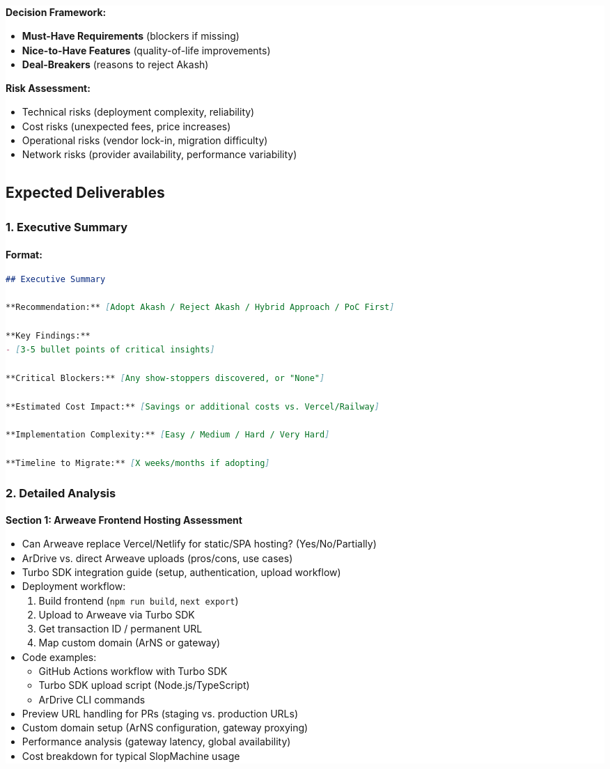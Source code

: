 **Decision Framework:**
- **Must-Have Requirements** (blockers if missing)
- **Nice-to-Have Features** (quality-of-life improvements)
- **Deal-Breakers** (reasons to reject Akash)

**Risk Assessment:**
- Technical risks (deployment complexity, reliability)
- Cost risks (unexpected fees, price increases)
- Operational risks (vendor lock-in, migration difficulty)
- Network risks (provider availability, performance variability)

## Expected Deliverables

### 1. Executive Summary

**Format:**
```markdown
## Executive Summary

**Recommendation:** [Adopt Akash / Reject Akash / Hybrid Approach / PoC First]

**Key Findings:**
- [3-5 bullet points of critical insights]

**Critical Blockers:** [Any show-stoppers discovered, or "None"]

**Estimated Cost Impact:** [Savings or additional costs vs. Vercel/Railway]

**Implementation Complexity:** [Easy / Medium / Hard / Very Hard]

**Timeline to Migrate:** [X weeks/months if adopting]
```

### 2. Detailed Analysis

**Section 1: Arweave Frontend Hosting Assessment**
- Can Arweave replace Vercel/Netlify for static/SPA hosting? (Yes/No/Partially)
- ArDrive vs. direct Arweave uploads (pros/cons, use cases)
- Turbo SDK integration guide (setup, authentication, upload workflow)
- Deployment workflow:
  1. Build frontend (`npm run build`, `next export`)
  2. Upload to Arweave via Turbo SDK
  3. Get transaction ID / permanent URL
  4. Map custom domain (ArNS or gateway)
- Code examples:
  - GitHub Actions workflow with Turbo SDK
  - Turbo SDK upload script (Node.js/TypeScript)
  - ArDrive CLI commands
- Preview URL handling for PRs (staging vs. production URLs)
- Custom domain setup (ArNS configuration, gateway proxying)
- Performance analysis (gateway latency, global availability)
- Cost breakdown for typical SlopMachine usage
